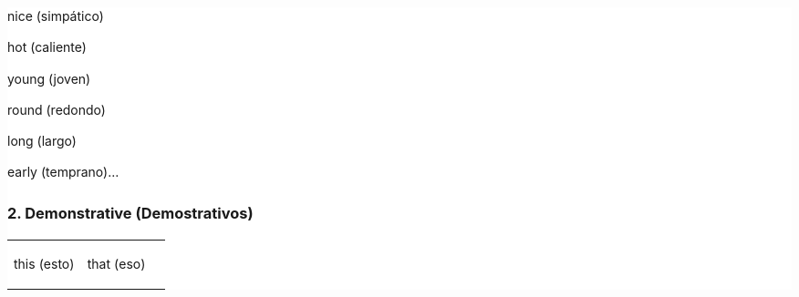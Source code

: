 nice (simpático)

</td>

<td>

hot (caliente)

</td>

</tr>

<tr>

<td>

young (joven)

</td>

<td>

round (redondo)

</td>

<td>

long (largo)

</td>

<td>

early (temprano)…

</td>

</tr>

</tbody>

</table>

### 2\. Demonstrative (Demostrativos)

<table><colgroup><col> <col> <col> <col></colgroup>

<tbody>

<tr>

<td>

this (esto)

</td>

<td>

that (eso)

</td>

<td>
